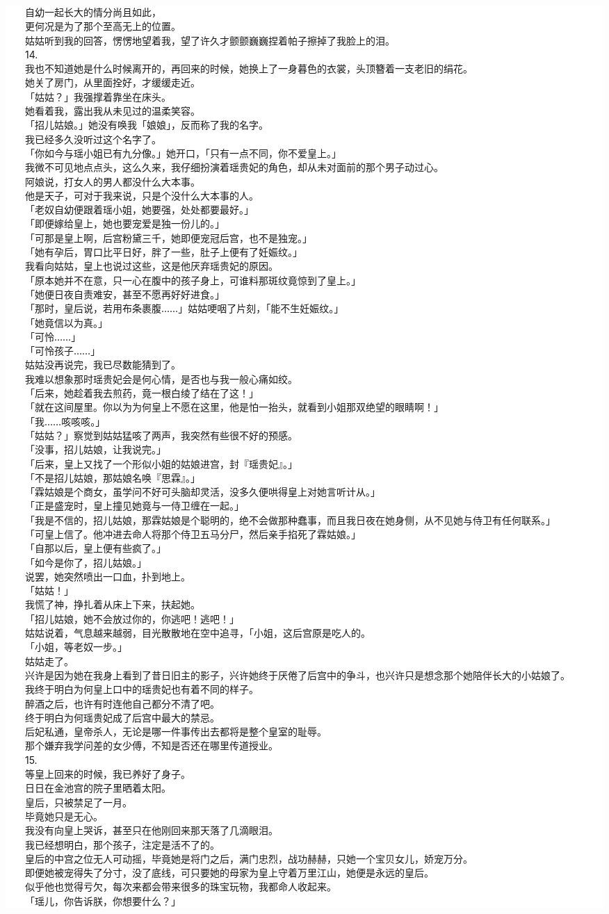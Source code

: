 &emsp;&emsp;自幼一起长大的情分尚且如此，  
&emsp;&emsp;更何况是为了那个至高无上的位置。  
&emsp;&emsp;姑姑听到我的回答，愣愣地望着我，望了许久才颤颤巍巍捏着帕子擦掉了我脸上的泪。  
&emsp;&emsp;14.  
&emsp;&emsp;我也不知道她是什么时候离开的，再回来的时候，她换上了一身暮色的衣裳，头顶簪着一支老旧的绢花。  
&emsp;&emsp;她关了房门，从里面拴好，才缓缓走近。  
&emsp;&emsp;「姑姑？」我强撑着靠坐在床头。  
&emsp;&emsp;她看着我，露出我从未见过的温柔笑容。  
&emsp;&emsp;「招儿姑娘。」她没有唤我「娘娘」，反而称了我的名字。  
&emsp;&emsp;我已经多久没听过这个名字了。  
&emsp;&emsp;「你如今与瑶小姐已有九分像。」她开口，「只有一点不同，你不爱皇上。」  
&emsp;&emsp;我微不可见地点点头，这么久来，我仔细扮演着瑶贵妃的角色，却从未对面前的那个男子动过心。  
&emsp;&emsp;阿娘说，打女人的男人都没什么大本事。  
&emsp;&emsp;他是天子，可对于我来说，只是个没什么大本事的人。  
&emsp;&emsp;「老奴自幼便跟着瑶小姐，她要强，处处都要最好。」  
&emsp;&emsp;「即便嫁给皇上，她也要宠爱是独一份儿的。」  
&emsp;&emsp;「可那是皇上啊，后宫粉黛三千，她即便宠冠后宫，也不是独宠。」  
&emsp;&emsp;「她有孕后，胃口比平日好，胖了一些，肚子上便有了妊娠纹。」  
&emsp;&emsp;我看向姑姑，皇上也说过这些，这是他厌弃瑶贵妃的原因。  
&emsp;&emsp;「原本她并不在意，只一心在腹中的孩子身上，可谁料那斑纹竟惊到了皇上。」  
&emsp;&emsp;「她便日夜自责难安，甚至不愿再好好进食。」  
&emsp;&emsp;「那时，皇后说，若用布条裹腹……」姑姑哽咽了片刻，「能不生妊娠纹。」  
&emsp;&emsp;「她竟信以为真。」  
&emsp;&emsp;「可怜……」  
&emsp;&emsp;「可怜孩子……」  
&emsp;&emsp;姑姑没再说完，我已尽数能猜到了。  
&emsp;&emsp;我难以想象那时瑶贵妃会是何心情，是否也与我一般心痛如绞。  
&emsp;&emsp;「后来，她趁着我去煎药，竟一根白绫了结在了这！」  
&emsp;&emsp;「就在这间屋里。你以为为何皇上不愿在这里，他是怕一抬头，就看到小姐那双绝望的眼睛啊！」  
&emsp;&emsp;「我……咳咳咳。」  
&emsp;&emsp;「姑姑？」察觉到姑姑猛咳了两声，我突然有些很不好的预感。  
&emsp;&emsp;「没事，招儿姑娘，让我说完。」  
&emsp;&emsp;「后来，皇上又找了一个形似小姐的姑娘进宫，封『瑶贵妃』。」  
&emsp;&emsp;「不是招儿姑娘，那姑娘名唤『思霖』。」  
&emsp;&emsp;「霖姑娘是个商女，虽学问不好可头脑却灵活，没多久便哄得皇上对她言听计从。」  
&emsp;&emsp;「正是盛宠时，皇上撞见她竟与一侍卫缠在一起。」  
&emsp;&emsp;「我是不信的，招儿姑娘，那霖姑娘是个聪明的，绝不会做那种蠢事，而且我日夜在她身侧，从不见她与侍卫有任何联系。」  
&emsp;&emsp;「可皇上信了。他冲进去命人将那个侍卫五马分尸，然后亲手掐死了霖姑娘。」  
&emsp;&emsp;「自那以后，皇上便有些疯了。」  
&emsp;&emsp;「如今是你了，招儿姑娘。」  
&emsp;&emsp;说罢，她突然喷出一口血，扑到地上。  
&emsp;&emsp;「姑姑！」  
&emsp;&emsp;我慌了神，挣扎着从床上下来，扶起她。  
&emsp;&emsp;「招儿姑娘，她不会放过你的，你逃吧！逃吧！」  
&emsp;&emsp;姑姑说着，气息越来越弱，目光散散地在空中追寻，「小姐，这后宫原是吃人的。  
&emsp;&emsp;「小姐，等老奴一步。」  
&emsp;&emsp;姑姑走了。  
&emsp;&emsp;兴许是因为她在我身上看到了昔日旧主的影子，兴许她终于厌倦了后宫中的争斗，也兴许只是想念那个她陪伴长大的小姑娘了。  
&emsp;&emsp;我终于明白为何皇上口中的瑶贵妃也有着不同的样子。  
&emsp;&emsp;醉酒之后，也许有时连他自己都分不清了吧。  
&emsp;&emsp;终于明白为何瑶贵妃成了后宫中最大的禁忌。  
&emsp;&emsp;后妃私通，皇帝杀人，无论是哪一件事传出去都将是整个皇室的耻辱。  
&emsp;&emsp;那个嫌弃我学问差的女少傅，不知是否还在哪里传道授业。  
&emsp;&emsp;15.  
&emsp;&emsp;等皇上回来的时候，我已养好了身子。  
&emsp;&emsp;日日在金池宫的院子里晒着太阳。  
&emsp;&emsp;皇后，只被禁足了一月。  
&emsp;&emsp;毕竟她只是无心。  
&emsp;&emsp;我没有向皇上哭诉，甚至只在他刚回来那天落了几滴眼泪。  
&emsp;&emsp;我已经想明白，那个孩子，注定是活不了的。  
&emsp;&emsp;皇后的中宫之位无人可动摇，毕竟她是将门之后，满门忠烈，战功赫赫，只她一个宝贝女儿，娇宠万分。  
&emsp;&emsp;即便她被宠得失了分寸，没了底线，可只要她的母家为皇上守着万里江山，她便是永远的皇后。  
&emsp;&emsp;似乎他也觉得亏欠，每次来都会带来很多的珠宝玩物，我都命人收起来。  
&emsp;&emsp;「瑶儿，你告诉朕，你想要什么？」  